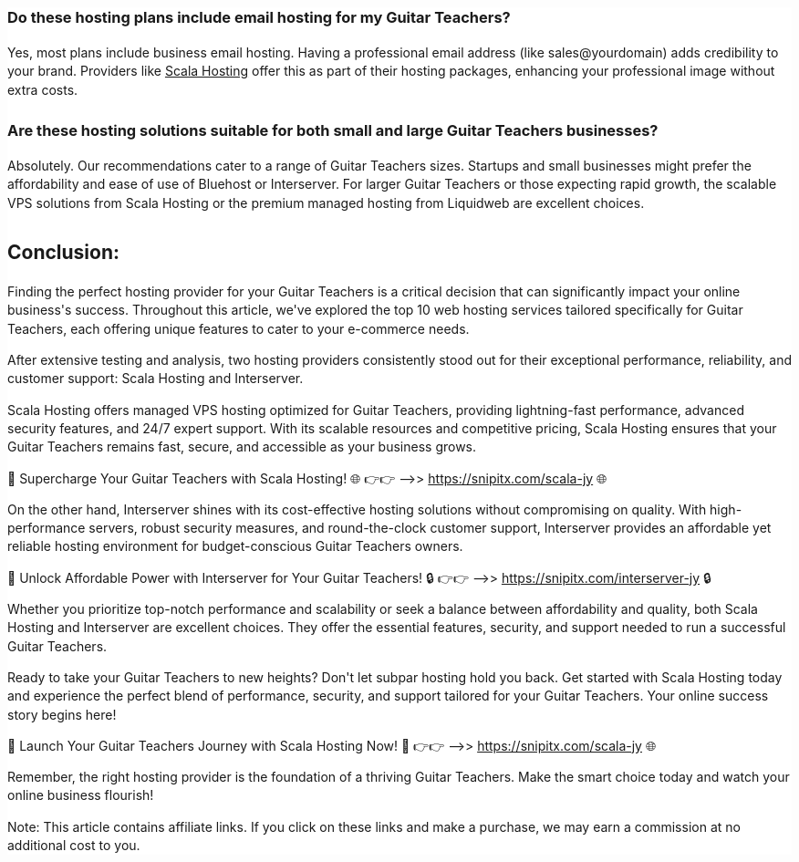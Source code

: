 ### Do these hosting plans include email hosting for my Guitar Teachers? 
Yes, most plans include business email hosting. Having a professional email address (like sales@yourdomain) adds credibility to your brand. Providers like [Scala Hosting](https://snipitx.com/scala-jy) offer this as part of their hosting packages, enhancing your professional image without extra costs.

### Are these hosting solutions suitable for both small and large Guitar Teachers businesses? 
Absolutely. Our recommendations cater to a range of Guitar Teachers sizes. Startups and small businesses might prefer the affordability and ease of use of Bluehost or Interserver. For larger Guitar Teachers or those expecting rapid growth, the scalable VPS solutions from Scala Hosting or the premium managed hosting from Liquidweb are excellent choices.

## Conclusion:

Finding the perfect hosting provider for your Guitar Teachers is a critical decision that can significantly impact your online business's success. Throughout this article, we've explored the top 10 web hosting services tailored specifically for Guitar Teachers, each offering unique features to cater to your e-commerce needs.

After extensive testing and analysis, two hosting providers consistently stood out for their exceptional performance, reliability, and customer support: Scala Hosting and Interserver.

Scala Hosting offers managed VPS hosting optimized for Guitar Teachers, providing lightning-fast performance, advanced security features, and 24/7 expert support. With its scalable resources and competitive pricing, Scala Hosting ensures that your Guitar Teachers remains fast, secure, and accessible as your business grows.

🚀 Supercharge Your Guitar Teachers with Scala Hosting! 🌐
👉👉 -->> https://snipitx.com/scala-jy 🌐

On the other hand, Interserver shines with its cost-effective hosting solutions without compromising on quality. With high-performance servers, robust security measures, and round-the-clock customer support, Interserver provides an affordable yet reliable hosting environment for budget-conscious Guitar Teachers owners.

💸 Unlock Affordable Power with Interserver for Your Guitar Teachers! 🔒
👉👉 -->> https://snipitx.com/interserver-jy 🔒

Whether you prioritize top-notch performance and scalability or seek a balance between affordability and quality, both Scala Hosting and Interserver are excellent choices. They offer the essential features, security, and support needed to run a successful Guitar Teachers.

Ready to take your Guitar Teachers to new heights? Don't let subpar hosting hold you back. Get started with Scala Hosting today and experience the perfect blend of performance, security, and support tailored for your Guitar Teachers. Your online success story begins here!

🚀 Launch Your Guitar Teachers Journey with Scala Hosting Now! 🌟
👉👉 -->> https://snipitx.com/scala-jy 🌐

Remember, the right hosting provider is the foundation of a thriving Guitar Teachers. Make the smart choice today and watch your online business flourish!

Note: This article contains affiliate links. If you click on these links and make a purchase, we may earn a commission at no additional cost to you.